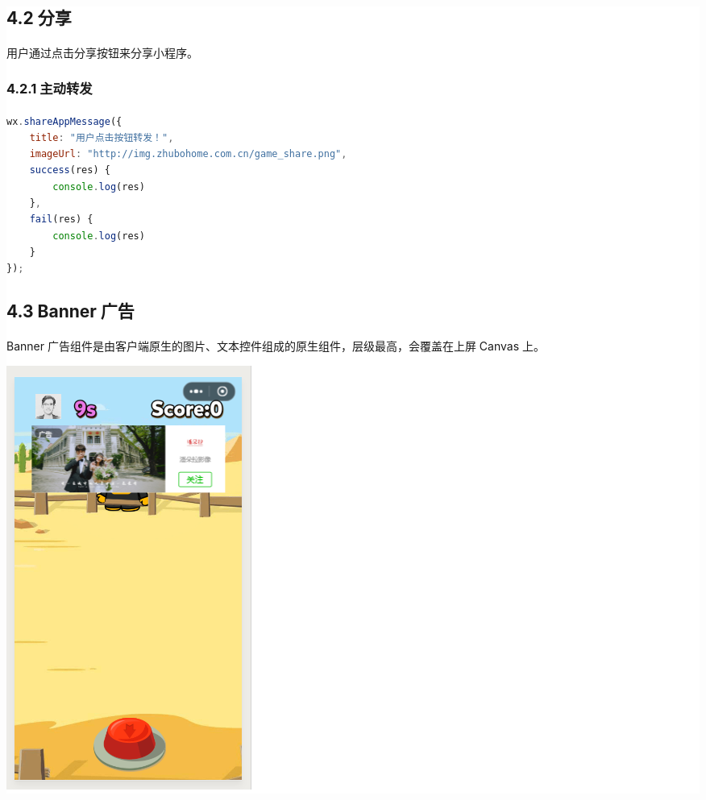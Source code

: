 
## 4.2 分享

用户通过点击分享按钮来分享小程序。

### 4.2.1 主动转发

```js
wx.shareAppMessage({
    title: "用户点击按钮转发！",
    imageUrl: "http://img.zhubohome.com.cn/game_share.png",
    success(res) {
        console.log(res)
    },
    fail(res) {
        console.log(res)
    }
});
```



## 4.3 Banner 广告

Banner 广告组件是由客户端原生的图片、文本控件组成的原生组件，层级最高，会覆盖在上屏 Canvas 上。

![image-20200421141156044](发布到微信平台.assets/image-20200421141156044.png)
